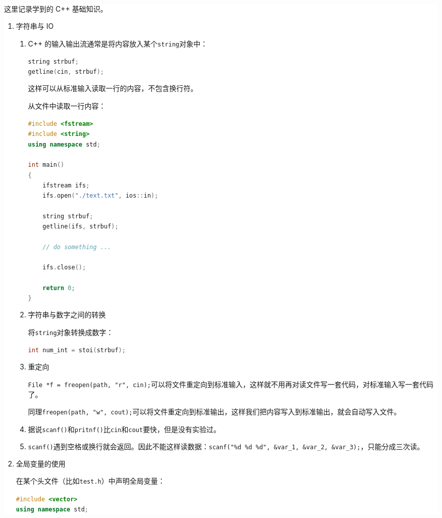 这里记录学到的 C++ 基础知识。

1. 字符串与 IO

    1. C++ 的输入输出流通常是将内容放入某个`string`对象中：

        ```c++
        string strbuf;
        getline(cin, strbuf);
        ```

        这样可以从标准输入读取一行的内容，不包含换行符。

        从文件中读取一行内容：

        ```c++
        #include <fstream>
        #include <string>
        using namespace std;

        int main()
        {
            ifstream ifs;
            ifs.open("./text.txt", ios::in);

            string strbuf;
            getline(ifs, strbuf);

            // do something ...

            ifs.close();
            
            return 0;
        }
        ```

    1. 字符串与数字之间的转换

        将`string`对象转换成数字：

        ```c++
        int num_int = stoi(strbuf);
        ```

    1. 重定向

        `File *f = freopen(path, "r", cin);`可以将文件重定向到标准输入，这样就不用再对读文件写一套代码，对标准输入写一套代码了。

        同理`freopen(path, "w", cout);`可以将文件重定向到标准输出，这样我们把内容写入到标准输出，就会自动写入文件。

    1. 据说`scanf()`和`pritnf()`比`cin`和`cout`要快，但是没有实验过。

    1. `scanf()`遇到空格或换行就会返回。因此不能这样读数据：`scanf("%d %d %d", &var_1, &var_2, &var_3);`，只能分成三次读。

    
1. 全局变量的使用

    在某个头文件（比如`test.h`）中声明全局变量：

    ```c++
    #include <vector>
    using namespace std;

